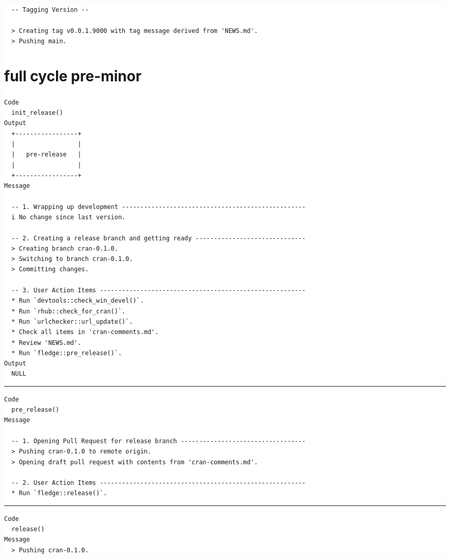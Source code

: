       -- Tagging Version --
      
      > Creating tag v0.0.1.9000 with tag message derived from 'NEWS.md'.
      > Pushing main.

# full cycle pre-minor

    Code
      init_release()
    Output
      +-----------------+
      |                 |
      |   pre-release   |
      |                 |
      +-----------------+
    Message
      
      -- 1. Wrapping up development --------------------------------------------------
      i No change since last version.
      
      -- 2. Creating a release branch and getting ready ------------------------------
      > Creating branch cran-0.1.0.
      > Switching to branch cran-0.1.0.
      > Committing changes.
      
      -- 3. User Action Items --------------------------------------------------------
      * Run `devtools::check_win_devel()`.
      * Run `rhub::check_for_cran()`.
      * Run `urlchecker::url_update()`.
      * Check all items in 'cran-comments.md'.
      * Review 'NEWS.md'.
      * Run `fledge::pre_release()`.
    Output
      NULL

---

    Code
      pre_release()
    Message
      
      -- 1. Opening Pull Request for release branch ----------------------------------
      > Pushing cran-0.1.0 to remote origin.
      > Opening draft pull request with contents from 'cran-comments.md'.
      
      -- 2. User Action Items --------------------------------------------------------
      * Run `fledge::release()`.

---

    Code
      release()
    Message
      > Pushing cran-0.1.0.
      